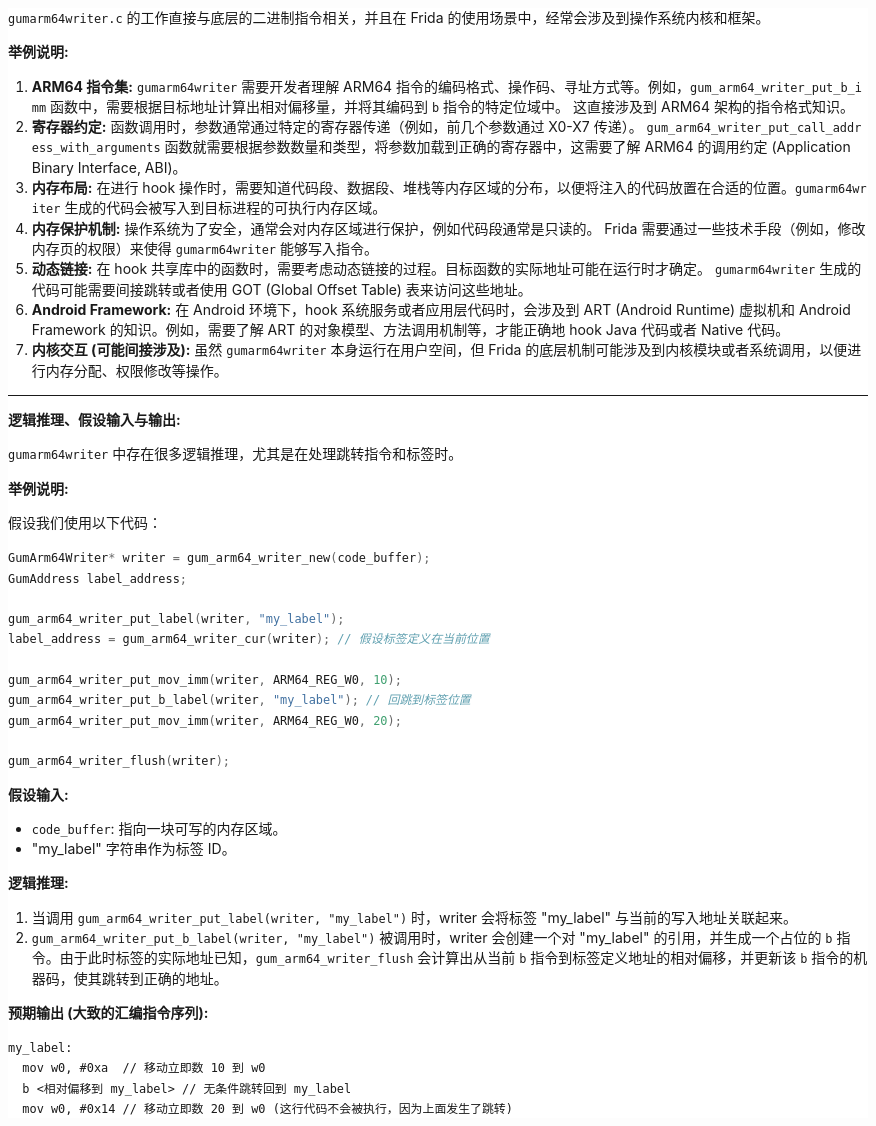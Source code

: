 `gumarm64writer.c` 的工作直接与底层的二进制指令相关，并且在 Frida 的使用场景中，经常会涉及到操作系统内核和框架。

**举例说明:**

1. **ARM64 指令集:**  `gumarm64writer` 需要开发者理解 ARM64 指令的编码格式、操作码、寻址方式等。例如，`gum_arm64_writer_put_b_imm` 函数中，需要根据目标地址计算出相对偏移量，并将其编码到 `b` 指令的特定位域中。 这直接涉及到 ARM64 架构的指令格式知识。
2. **寄存器约定:** 函数调用时，参数通常通过特定的寄存器传递（例如，前几个参数通过 X0-X7 传递）。 `gum_arm64_writer_put_call_address_with_arguments` 函数就需要根据参数数量和类型，将参数加载到正确的寄存器中，这需要了解 ARM64 的调用约定 (Application Binary Interface, ABI)。
3. **内存布局:**  在进行 hook 操作时，需要知道代码段、数据段、堆栈等内存区域的分布，以便将注入的代码放置在合适的位置。`gumarm64writer` 生成的代码会被写入到目标进程的可执行内存区域。
4. **内存保护机制:**  操作系统为了安全，通常会对内存区域进行保护，例如代码段通常是只读的。 Frida 需要通过一些技术手段（例如，修改内存页的权限）来使得 `gumarm64writer` 能够写入指令。
5. **动态链接:**  在 hook 共享库中的函数时，需要考虑动态链接的过程。目标函数的实际地址可能在运行时才确定。 `gumarm64writer` 生成的代码可能需要间接跳转或者使用 GOT (Global Offset Table) 表来访问这些地址。
6. **Android Framework:** 在 Android 环境下，hook 系统服务或者应用层代码时，会涉及到 ART (Android Runtime) 虚拟机和 Android Framework 的知识。例如，需要了解 ART 的对象模型、方法调用机制等，才能正确地 hook Java 代码或者 Native 代码。
7. **内核交互 (可能间接涉及):** 虽然 `gumarm64writer` 本身运行在用户空间，但 Frida 的底层机制可能涉及到内核模块或者系统调用，以便进行内存分配、权限修改等操作。

---

**逻辑推理、假设输入与输出:**

`gumarm64writer` 中存在很多逻辑推理，尤其是在处理跳转指令和标签时。

**举例说明:**

假设我们使用以下代码：

```c
GumArm64Writer* writer = gum_arm64_writer_new(code_buffer);
GumAddress label_address;

gum_arm64_writer_put_label(writer, "my_label");
label_address = gum_arm64_writer_cur(writer); // 假设标签定义在当前位置

gum_arm64_writer_put_mov_imm(writer, ARM64_REG_W0, 10);
gum_arm64_writer_put_b_label(writer, "my_label"); // 回跳到标签位置
gum_arm64_writer_put_mov_imm(writer, ARM64_REG_W0, 20);

gum_arm64_writer_flush(writer);
```

**假设输入:**

* `code_buffer`: 指向一块可写的内存区域。
* "my_label" 字符串作为标签 ID。

**逻辑推理:**

1. 当调用 `gum_arm64_writer_put_label(writer, "my_label")` 时，writer 会将标签 "my_label" 与当前的写入地址关联起来。
2. `gum_arm64_writer_put_b_label(writer, "my_label")` 被调用时，writer 会创建一个对 "my_label" 的引用，并生成一个占位的 `b` 指令。由于此时标签的实际地址已知，`gum_arm64_writer_flush` 会计算出从当前 `b` 指令到标签定义地址的相对偏移，并更新该 `b` 指令的机器码，使其跳转到正确的地址。

**预期输出 (大致的汇编指令序列):**

```assembly
my_label:
  mov w0, #0xa  // 移动立即数 10 到 w0
  b <相对偏移到 my_label> // 无条件跳转回到 my_label
  mov w0, #0x14 // 移动立即数 20 到 w0 (这行代码不会被执行，因为上面发生了跳转)
```
